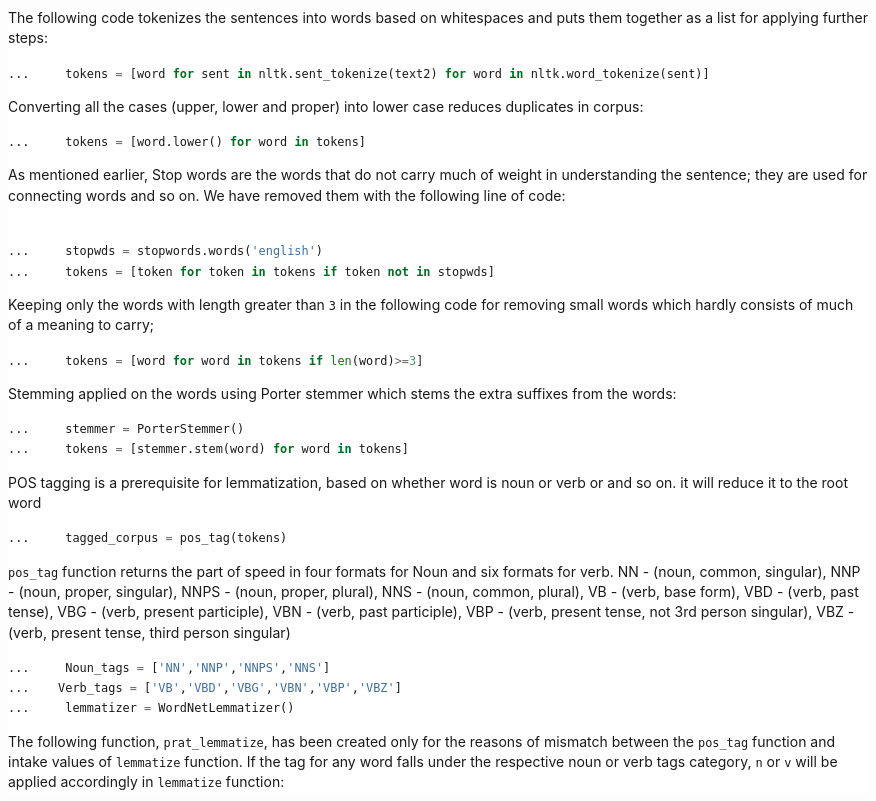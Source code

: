 The following code tokenizes the sentences into words based on whitespaces and puts them together as a list for applying further steps:

```py
...     tokens = [word for sent in nltk.sent_tokenize(text2) for word in nltk.word_tokenize(sent)] 

```

Converting all the cases (upper, lower and proper) into lower case reduces duplicates in corpus:

```py
...     tokens = [word.lower() for word in tokens]
```

As mentioned earlier, Stop words are the words that do not carry much of weight in understanding the sentence; they are used for connecting words and so on. We have removed them with the following line of code:

```py

...     stopwds = stopwords.words('english') 
...     tokens = [token for token in tokens if token not in stopwds]
```

Keeping only the words with length greater than `3` in the following code for removing small words which hardly consists of much of a meaning to carry;

```py
...     tokens = [word for word in tokens if len(word)>=3] 
```

Stemming applied on the words using Porter stemmer which stems the extra suffixes from the words:

```py
...     stemmer = PorterStemmer() 
...     tokens = [stemmer.stem(word) for word in tokens]  
```

POS tagging is a prerequisite for lemmatization, based on whether word is noun or verb or and so on. it will reduce it to the root word

```py
...     tagged_corpus = pos_tag(tokens)     
```

`pos_tag` function returns the part of speed in four formats for Noun and six formats for verb. NN - (noun, common, singular), NNP - (noun, proper, singular), NNPS - (noun, proper, plural), NNS - (noun, common, plural), VB - (verb, base form), VBD - (verb, past tense), VBG - (verb, present participle), VBN - (verb, past participle), VBP - (verb, present tense, not 3rd person singular), VBZ - (verb, present tense, third person singular)

```py
...     Noun_tags = ['NN','NNP','NNPS','NNS'] 
...    Verb_tags = ['VB','VBD','VBG','VBN','VBP','VBZ'] 
...     lemmatizer = WordNetLemmatizer()  
```

The following function, `prat_lemmatize`, has been created only for the reasons of mismatch between the `pos_tag` function and intake values of `lemmatize` function. If the tag for any word falls under the respective noun or verb tags category, `n` or `v` will be applied accordingly in `lemmatize` function:
